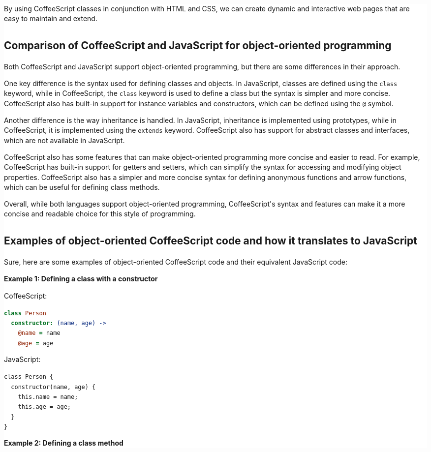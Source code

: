By using CoffeeScript classes in conjunction with HTML and CSS, we can create dynamic and interactive web pages that are easy to maintain and extend.

## Comparison of CoffeeScript and JavaScript for object-oriented programming

Both CoffeeScript and JavaScript support object-oriented programming, but there are some differences in their approach.

One key difference is the syntax used for defining classes and objects. In JavaScript, classes are defined using the `class` keyword, while in CoffeeScript, the `class` keyword is used to define a class but the syntax is simpler and more concise. CoffeeScript also has built-in support for instance variables and constructors, which can be defined using the `@` symbol.

Another difference is the way inheritance is handled. In JavaScript, inheritance is implemented using prototypes, while in CoffeeScript, it is implemented using the `extends` keyword. CoffeeScript also has support for abstract classes and interfaces, which are not available in JavaScript.

CoffeeScript also has some features that can make object-oriented programming more concise and easier to read. For example, CoffeeScript has built-in support for getters and setters, which can simplify the syntax for accessing and modifying object properties. CoffeeScript also has a simpler and more concise syntax for defining anonymous functions and arrow functions, which can be useful for defining class methods.

Overall, while both languages support object-oriented programming, CoffeeScript's syntax and features can make it a more concise and readable choice for this style of programming.

## Examples of object-oriented CoffeeScript code and how it translates to JavaScript

Sure, here are some examples of object-oriented CoffeeScript code and their equivalent JavaScript code:

**Example 1: Defining a class with a constructor**

CoffeeScript:

```coffee
class Person
  constructor: (name, age) ->
    @name = name
    @age = age
```

JavaScript:

```
class Person {
  constructor(name, age) {
    this.name = name;
    this.age = age;
  }
}
```

**Example 2: Defining a class method**
